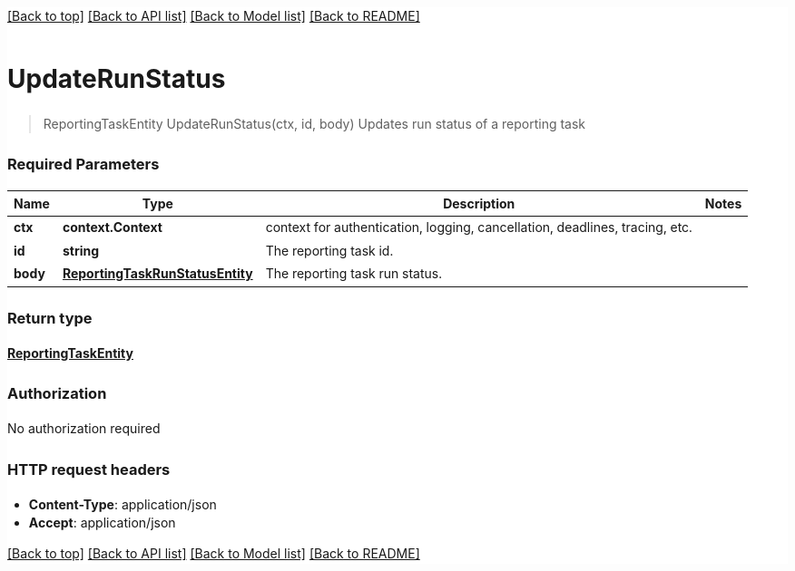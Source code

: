 [[Back to top]](#) [[Back to API list]](../README.md#documentation-for-api-endpoints) [[Back to Model list]](../README.md#documentation-for-models) [[Back to README]](../README.md)

# **UpdateRunStatus**
> ReportingTaskEntity UpdateRunStatus(ctx, id, body)
Updates run status of a reporting task



### Required Parameters

Name | Type | Description  | Notes
------------- | ------------- | ------------- | -------------
 **ctx** | **context.Context** | context for authentication, logging, cancellation, deadlines, tracing, etc.
  **id** | **string**| The reporting task id. | 
  **body** | [**ReportingTaskRunStatusEntity**](ReportingTaskRunStatusEntity.md)| The reporting task run status. | 

### Return type

[**ReportingTaskEntity**](ReportingTaskEntity.md)

### Authorization

No authorization required

### HTTP request headers

 - **Content-Type**: application/json
 - **Accept**: application/json

[[Back to top]](#) [[Back to API list]](../README.md#documentation-for-api-endpoints) [[Back to Model list]](../README.md#documentation-for-models) [[Back to README]](../README.md)

